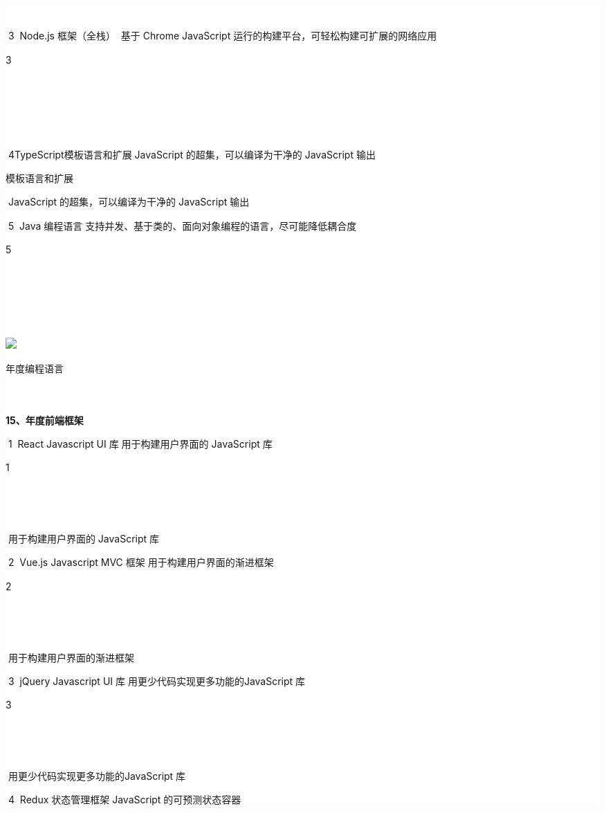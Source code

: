 
 
<td width="50"> 3 </td><td width="130"> Node.js </td><td width="172">框架（全栈） </td><td width="264"> 基于 Chrome JavaScript 运行的构建平台，可轻松构建可扩展的网络应用</td>

3

 

 

 
<td width="50"> 4</td><td width="130">TypeScript</td><td width="172">模板语言和扩展</td><td width="264"> JavaScript 的超集，可以编译为干净的 JavaScript 输出  </td>

模板语言和扩展

 JavaScript 的超集，可以编译为干净的 JavaScript 输出  
<td width="50"> 5 </td><td width="130"> Java </td><td width="172">编程语言</td><td width="264"> 支持并发、基于类的、面向对象编程的语言，尽可能降低耦合度 </td>

5

 

 

 

<img src="https://imgconvert.csdnimg.cn/aHR0cHM6Ly9tbWJpei5xcGljLmNuL21tYml6X3BuZy9QbjRTbTBSc0F1Z2xLbU1vZmhOcVNpYnRxWldXMDVRdTlYYjBDeGdtTXlwS3lpYzJVSmdCc1hIOTdqSDhHNmJGRXlpYmdDWmNudkRWaHZaM2poOEpxTTNtQS82NDA?x-oss-process=image/format,png" width="660">

年度编程语言

 

#### 

**15、年度前端框架**
<td width="56"> 1 </td><td width="121"> React </td><td width="172">Javascript UI 库</td><td width="267"> 用于构建用户界面的 JavaScript 库</td>

1

 

 

 用于构建用户界面的 JavaScript 库
<td width="56"> 2 </td><td width="121"> Vue.js </td><td width="172">Javascript MVC 框架</td><td width="267"> 用于构建用户界面的渐进框架</td>

2

 

 

 用于构建用户界面的渐进框架
<td width="56"> 3 </td><td width="121"> jQuery </td><td width="172">Javascript UI 库</td><td width="267"> 用更少代码实现更多功能的JavaScript 库</td>

3

 

 

 用更少代码实现更多功能的JavaScript 库
<td width="56"> 4 </td><td width="121"> Redux </td><td width="172">状态管理框架</td><td width="267"> JavaScript 的可预测状态容器</td>
